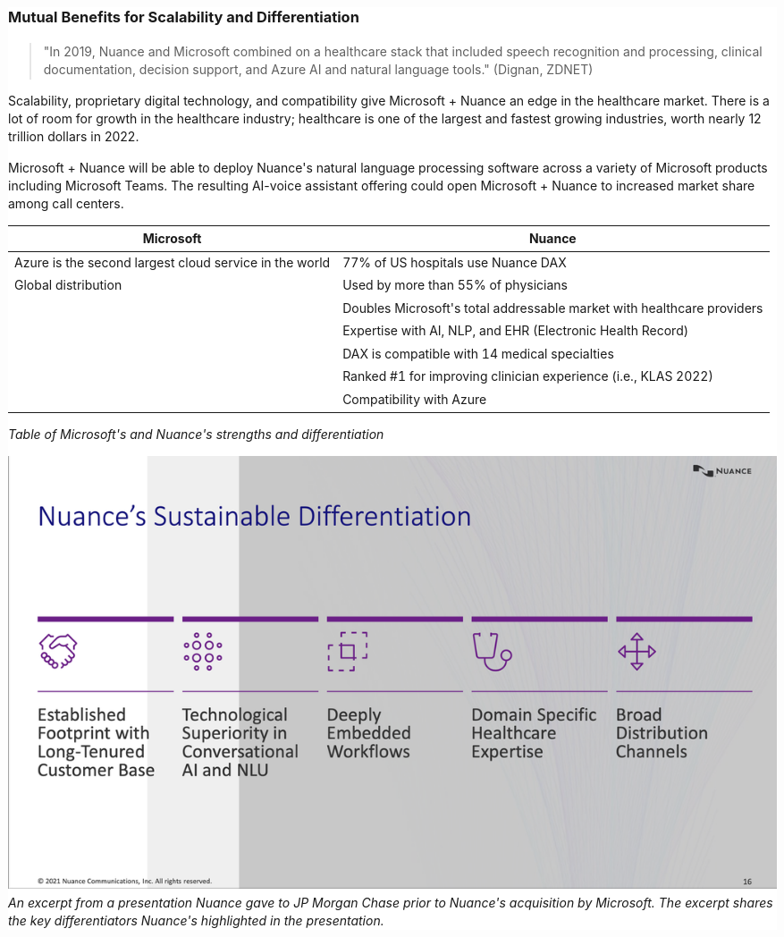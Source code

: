
### Mutual Benefits for Scalability and Differentiation

>"In 2019, Nuance and Microsoft combined on a healthcare stack that included speech recognition and processing, clinical documentation, decision support, and Azure AI and natural language tools." (Dignan, ZDNET)

Scalability, proprietary digital technology, and compatibility give Microsoft + Nuance an edge in the healthcare market.  There is a lot of room for growth in the healthcare industry; healthcare is one of the largest and fastest growing industries, worth nearly 12 trillion dollars in 2022.  

Microsoft + Nuance will be able to deploy Nuance's natural language processing software across a variety of Microsoft products including Microsoft Teams. The resulting AI-voice assistant offering could open Microsoft + Nuance to increased market share among call centers.   

| **Microsoft**                                              | **Nuance**                                                                 |
|--------------------------------------------------------|------------------------------------------------------------------------|
| Azure is the second largest cloud service in the world | 77% of US hospitals use Nuance DAX                                     |
| Global distribution                                    | Used by more than 55% of physicians                                    |
|                                                        | Doubles Microsoft's total addressable market with healthcare providers |
|                                                        | Expertise with AI, NLP, and EHR (Electronic Health Record)       |
|                                                        | DAX is compatible with 14 medical specialties                                         |
|                                                        | Ranked #1 for improving clinician experience (i.e., KLAS 2022)         |
|                                                        | Compatibility with Azure                                               |


*Table of Microsoft's and Nuance's strengths and differentiation*

![Tech](Differentiation.png)
*An excerpt from a presentation Nuance gave to JP Morgan Chase prior to Nuance's acquisition by Microsoft.  The excerpt shares the key differentiators Nuance's highlighted in the presentation.*
